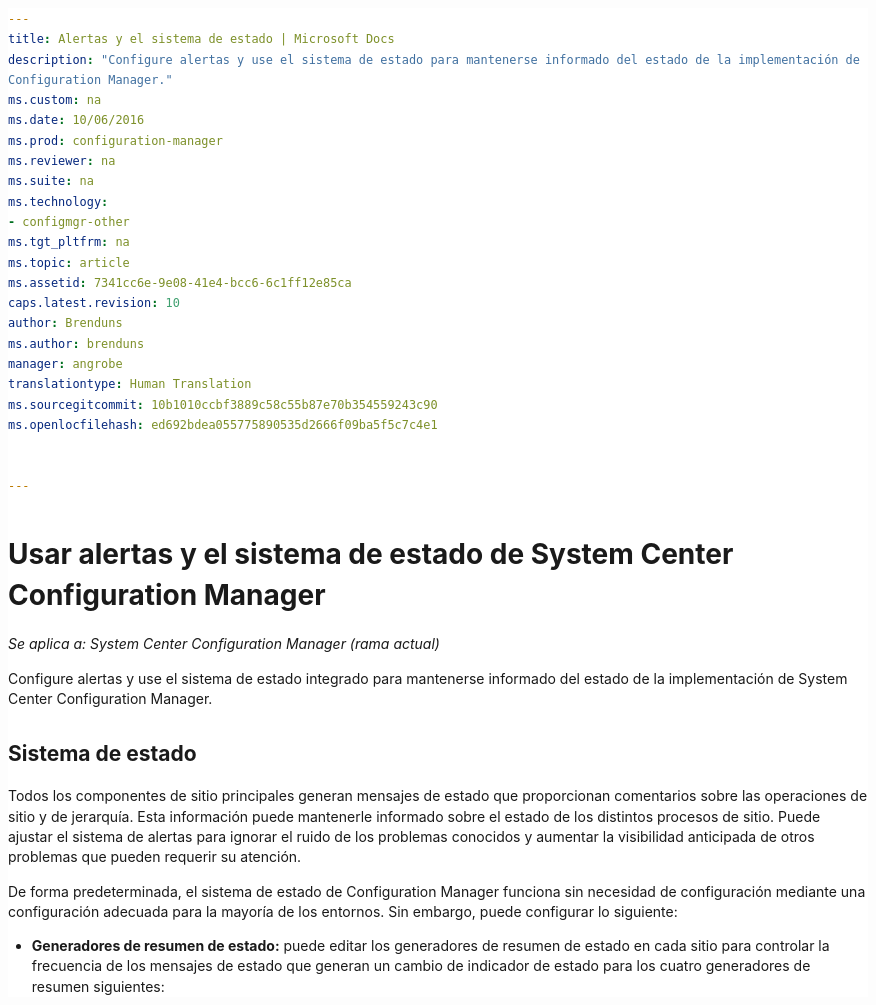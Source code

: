 ```yaml
---
title: Alertas y el sistema de estado | Microsoft Docs
description: "Configure alertas y use el sistema de estado para mantenerse informado del estado de la implementación de Configuration Manager."
ms.custom: na
ms.date: 10/06/2016
ms.prod: configuration-manager
ms.reviewer: na
ms.suite: na
ms.technology:
- configmgr-other
ms.tgt_pltfrm: na
ms.topic: article
ms.assetid: 7341cc6e-9e08-41e4-bcc6-6c1ff12e85ca
caps.latest.revision: 10
author: Brenduns
ms.author: brenduns
manager: angrobe
translationtype: Human Translation
ms.sourcegitcommit: 10b1010ccbf3889c58c55b87e70b354559243c90
ms.openlocfilehash: ed692bdea055775890535d2666f09ba5f5c7c4e1


---
```

# <a name="use-alerts-and-the-status-system-for-system-center-configuration-manager"></a>Usar alertas y el sistema de estado de System Center Configuration Manager

*Se aplica a: System Center Configuration Manager (rama actual)*

Configure alertas y use el sistema de estado integrado para mantenerse informado del estado de la implementación de System Center Configuration Manager.  


##  <a name="a-namebkmkstatusa-status-system"></a><a name="bkmk_Status"></a> Sistema de estado  
 Todos los componentes de sitio principales generan mensajes de estado que proporcionan comentarios sobre las operaciones de sitio y de jerarquía.    Esta información puede mantenerle informado sobre el estado de los distintos procesos de sitio. Puede ajustar el sistema de alertas para ignorar el ruido de los problemas conocidos y aumentar la visibilidad anticipada de otros problemas que pueden requerir su atención.  

 De forma predeterminada, el sistema de estado de Configuration Manager funciona sin necesidad de configuración mediante una configuración adecuada para la mayoría de los entornos. Sin embargo, puede configurar lo siguiente:  

-   **Generadores de resumen de estado:** puede editar los generadores de resumen de estado en cada sitio para controlar la frecuencia de los mensajes de estado que generan un cambio de indicador de estado para los cuatro generadores de resumen siguientes:  
